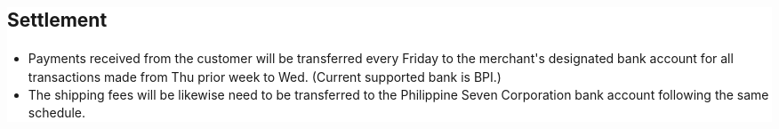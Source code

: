 ```
```


## Settlement

* Payments received from the customer will be transferred every Friday to the merchant's designated bank account for all transactions made from Thu prior week to Wed. (Current supported bank is BPI.)
* The shipping fees will be likewise need to be transferred to the Philippine Seven Corporation bank account following the same schedule.
